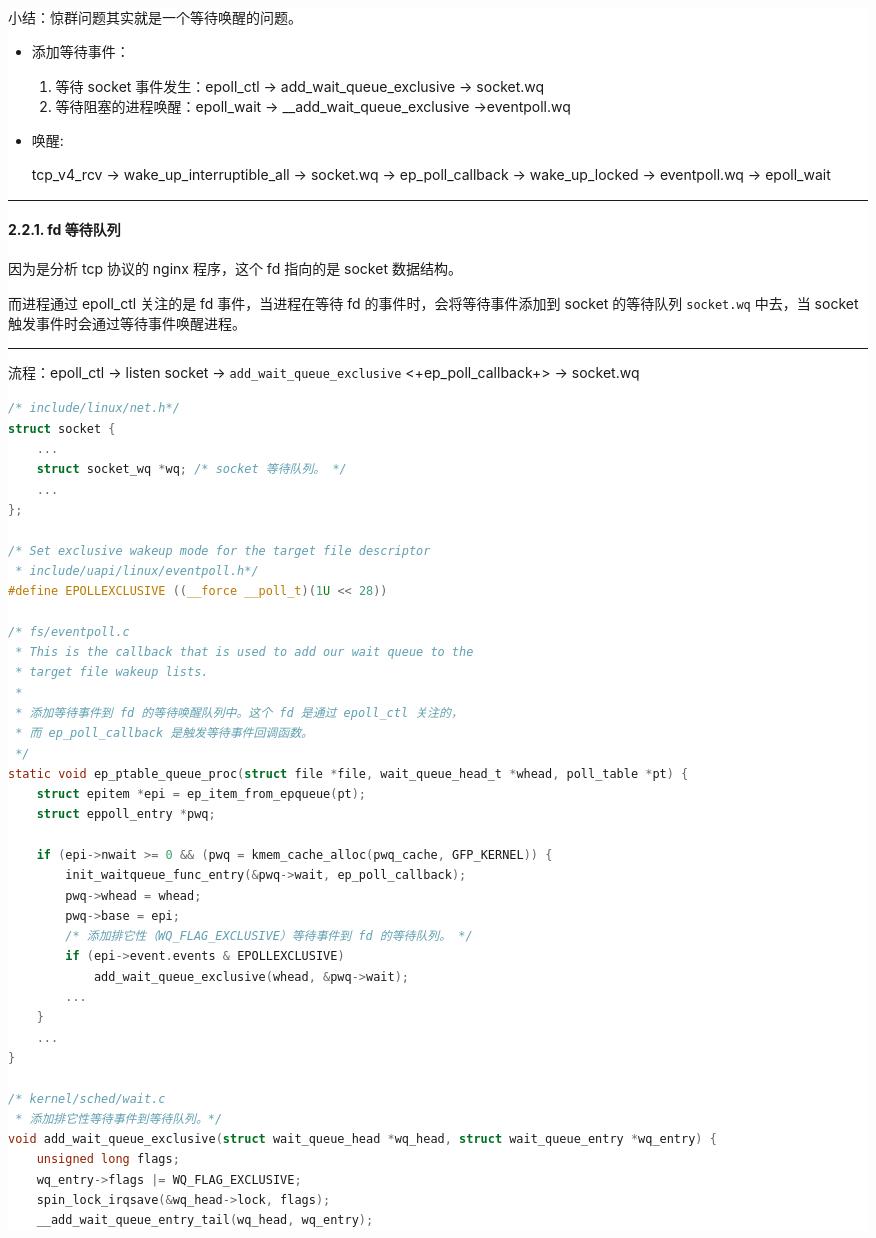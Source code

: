 
小结：惊群问题其实就是一个等待唤醒的问题。

* 添加等待事件：

  1. 等待 socket 事件发生：epoll_ctl -> add_wait_queue_exclusive -> socket.wq
  2. 等待阻塞的进程唤醒：epoll_wait -> __add_wait_queue_exclusive ->eventpoll.wq

* 唤醒:
  
  tcp_v4_rcv -> wake_up_interruptible_all -> socket.wq -> ep_poll_callback -> wake_up_locked -> eventpoll.wq -> epoll_wait

---

#### 2.2.1. fd 等待队列

因为是分析 tcp 协议的 nginx 程序，这个 fd 指向的是 socket 数据结构。

而进程通过 epoll_ctl 关注的是 fd 事件，当进程在等待 fd 的事件时，会将等待事件添加到 socket 的等待队列 `socket.wq` 中去，当 socket 触发事件时会通过等待事件唤醒进程。

---

流程：epoll_ctl -> listen socket -> `add_wait_queue_exclusive` <+ep_poll_callback+> -> socket.wq

```c
/* include/linux/net.h*/
struct socket {
    ...
    struct socket_wq *wq; /* socket 等待队列。 */
    ...
};

/* Set exclusive wakeup mode for the target file descriptor 
 * include/uapi/linux/eventpoll.h*/
#define EPOLLEXCLUSIVE ((__force __poll_t)(1U << 28))

/* fs/eventpoll.c 
 * This is the callback that is used to add our wait queue to the
 * target file wakeup lists.
 * 
 * 添加等待事件到 fd 的等待唤醒队列中。这个 fd 是通过 epoll_ctl 关注的，
 * 而 ep_poll_callback 是触发等待事件回调函数。
 */
static void ep_ptable_queue_proc(struct file *file, wait_queue_head_t *whead, poll_table *pt) {
    struct epitem *epi = ep_item_from_epqueue(pt);
    struct eppoll_entry *pwq;

    if (epi->nwait >= 0 && (pwq = kmem_cache_alloc(pwq_cache, GFP_KERNEL)) {
        init_waitqueue_func_entry(&pwq->wait, ep_poll_callback);
        pwq->whead = whead;
        pwq->base = epi;
        /* 添加排它性（WQ_FLAG_EXCLUSIVE）等待事件到 fd 的等待队列。 */
        if (epi->event.events & EPOLLEXCLUSIVE)
            add_wait_queue_exclusive(whead, &pwq->wait);
        ...
    }
    ...
}

/* kernel/sched/wait.c 
 * 添加排它性等待事件到等待队列。*/
void add_wait_queue_exclusive(struct wait_queue_head *wq_head, struct wait_queue_entry *wq_entry) {
    unsigned long flags;
    wq_entry->flags |= WQ_FLAG_EXCLUSIVE;
    spin_lock_irqsave(&wq_head->lock, flags);
    __add_wait_queue_entry_tail(wq_head, wq_entry);
```